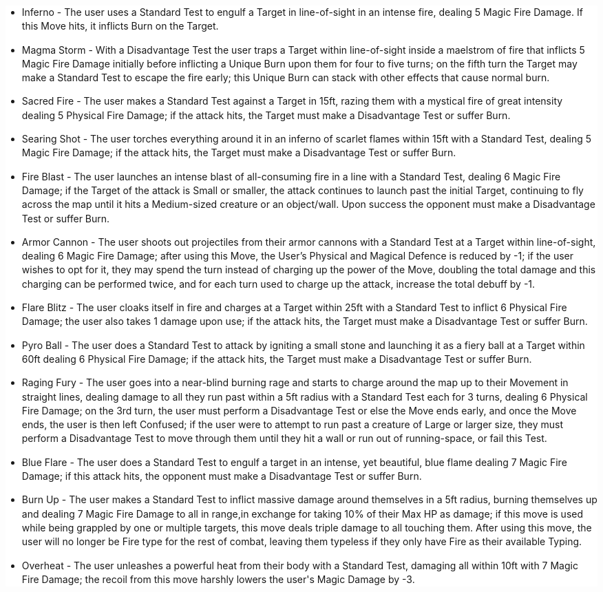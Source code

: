 - Inferno - The user uses a Standard Test to engulf a Target in line-of-sight in an intense fire, dealing 5 Magic Fire Damage. If this Move hits, it inflicts Burn on the Target.

- Magma Storm - With a Disadvantage Test the user traps a Target within line-of-sight inside a maelstrom of fire that inflicts 5 Magic Fire Damage initially before inflicting a Unique Burn upon them for four to five turns; on the fifth turn the Target may make a Standard Test to escape the fire early; this Unique Burn can stack with other effects that cause normal burn.

- Sacred Fire - The user makes a Standard Test against a Target in 15ft, razing them with a mystical fire of great intensity dealing 5 Physical Fire Damage; if the attack hits, the Target must make a Disadvantage Test or suffer Burn.

- Searing Shot - The user torches everything around it in an inferno of scarlet flames within 15ft with a Standard Test, dealing 5 Magic Fire Damage; if the attack hits, the Target must make a Disadvantage Test or suffer Burn.

- Fire Blast - The user launches an intense blast of all-consuming fire in a line with a Standard Test, dealing 6 Magic Fire Damage; if the Target of the attack is Small or smaller, the attack continues to launch past the initial Target, continuing to fly across the map until it hits a Medium-sized creature or an object/wall. Upon success the opponent must make a Disadvantage Test or suffer Burn.

- Armor Cannon - The user shoots out projectiles from their armor cannons with a Standard Test at a Target within line-of-sight, dealing 6 Magic Fire Damage; after using this Move, the User’s Physical and Magical Defence is reduced by -1; if the user wishes to opt for it, they may spend the turn instead of charging up the power of the Move, doubling the total damage and this charging can be performed twice, and for each turn used to charge up the attack, increase the total debuff by -1.

- Flare Blitz - The user cloaks itself in fire and charges at a Target within 25ft with a Standard Test to inflict 6 Physical Fire Damage; the user also takes 1 damage upon use; if the attack hits, the Target must make a Disadvantage Test or suffer Burn.

- Pyro Ball - The user does a Standard Test to attack by igniting a small stone and launching it as a fiery ball at a Target within 60ft dealing 6 Physical Fire Damage; if the attack hits, the Target must make a Disadvantage Test or suffer Burn.

- Raging Fury - The user goes into a near-blind burning rage and starts to charge around the map up to their Movement in straight lines, dealing damage to all they run past within a 5ft radius with a Standard Test each for 3 turns, dealing 6 Physical Fire Damage; on the 3rd turn, the user must perform a Disadvantage Test or else the Move ends early, and once the Move ends, the user is then left Confused; if the user were to attempt to run past a creature of Large or larger size, they must perform a Disadvantage Test to move through them until they hit a wall or run out of running-space, or fail this Test.

- Blue Flare - The user does a Standard Test to engulf a target in an intense, yet beautiful, blue flame dealing 7 Magic Fire Damage; if this attack hits, the opponent must make a Disadvantage Test or suffer Burn.

- Burn Up - The user makes a Standard Test to inflict massive damage around themselves in a 5ft radius, burning themselves up and dealing 7 Magic Fire Damage to all in range,in exchange for taking 10% of their Max HP as damage; if this move is used while being grappled by one or multiple targets, this move deals triple damage to all touching them. After using this move, the user will no longer be Fire type for the rest of combat, leaving them typeless if they only have Fire as their available Typing.

- Overheat - The user unleashes a powerful heat from their body with a Standard Test, damaging all within 10ft with 7 Magic Fire Damage; the recoil from this move harshly lowers the user's Magic Damage by -3.
